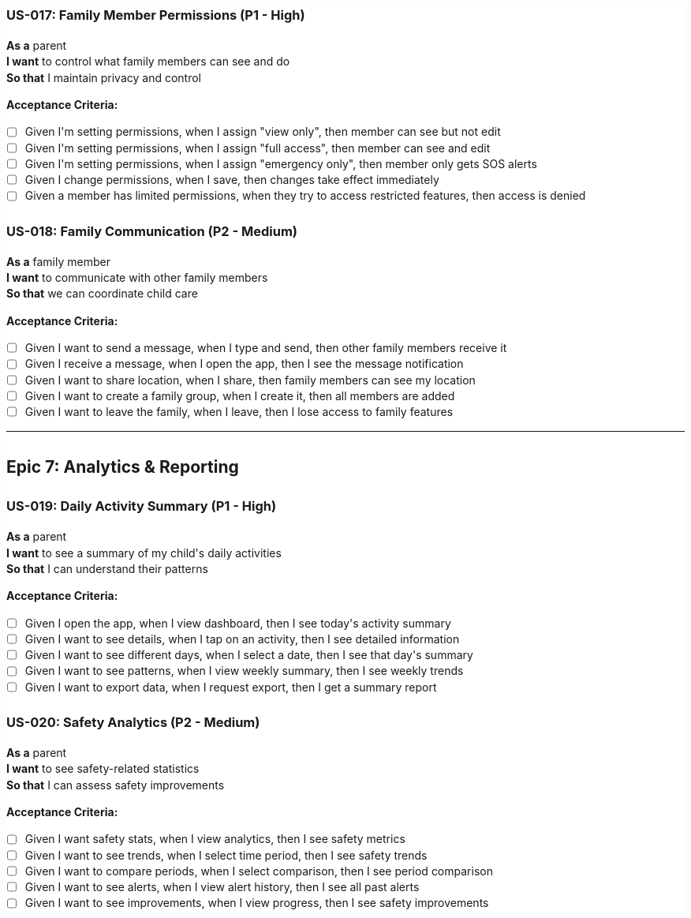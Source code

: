 ### **US-017: Family Member Permissions** (P1 - High)
**As a** parent  
**I want** to control what family members can see and do  
**So that** I maintain privacy and control

**Acceptance Criteria:**
- [ ] Given I'm setting permissions, when I assign "view only", then member can see but not edit
- [ ] Given I'm setting permissions, when I assign "full access", then member can see and edit
- [ ] Given I'm setting permissions, when I assign "emergency only", then member only gets SOS alerts
- [ ] Given I change permissions, when I save, then changes take effect immediately
- [ ] Given a member has limited permissions, when they try to access restricted features, then access is denied

### **US-018: Family Communication** (P2 - Medium)
**As a** family member  
**I want** to communicate with other family members  
**So that** we can coordinate child care

**Acceptance Criteria:**
- [ ] Given I want to send a message, when I type and send, then other family members receive it
- [ ] Given I receive a message, when I open the app, then I see the message notification
- [ ] Given I want to share location, when I share, then family members can see my location
- [ ] Given I want to create a family group, when I create it, then all members are added
- [ ] Given I want to leave the family, when I leave, then I lose access to family features

---

## Epic 7: Analytics & Reporting

### **US-019: Daily Activity Summary** (P1 - High)
**As a** parent  
**I want** to see a summary of my child's daily activities  
**So that** I can understand their patterns

**Acceptance Criteria:**
- [ ] Given I open the app, when I view dashboard, then I see today's activity summary
- [ ] Given I want to see details, when I tap on an activity, then I see detailed information
- [ ] Given I want to see different days, when I select a date, then I see that day's summary
- [ ] Given I want to see patterns, when I view weekly summary, then I see weekly trends
- [ ] Given I want to export data, when I request export, then I get a summary report

### **US-020: Safety Analytics** (P2 - Medium)
**As a** parent  
**I want** to see safety-related statistics  
**So that** I can assess safety improvements

**Acceptance Criteria:**
- [ ] Given I want safety stats, when I view analytics, then I see safety metrics
- [ ] Given I want to see trends, when I select time period, then I see safety trends
- [ ] Given I want to compare periods, when I select comparison, then I see period comparison
- [ ] Given I want to see alerts, when I view alert history, then I see all past alerts
- [ ] Given I want to see improvements, when I view progress, then I see safety improvements
